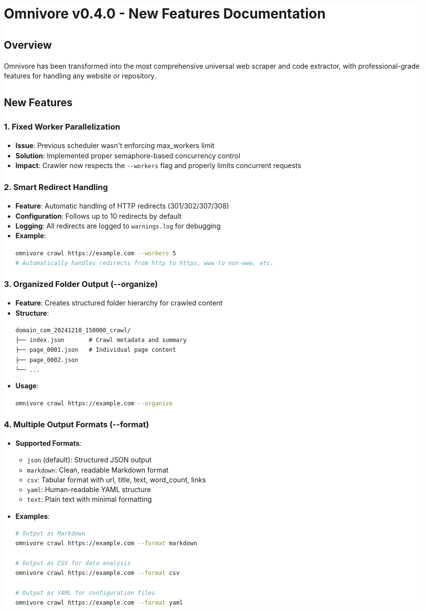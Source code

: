 # Omnivore v0.4.0 - New Features Documentation

## Overview
Omnivore has been transformed into the most comprehensive universal web scraper and code extractor, with professional-grade features for handling any website or repository.

## New Features

### 1. Fixed Worker Parallelization
- **Issue**: Previous scheduler wasn't enforcing max_workers limit
- **Solution**: Implemented proper semaphore-based concurrency control
- **Impact**: Crawler now respects the `--workers` flag and properly limits concurrent requests

### 2. Smart Redirect Handling
- **Feature**: Automatic handling of HTTP redirects (301/302/307/308)
- **Configuration**: Follows up to 10 redirects by default
- **Logging**: All redirects are logged to `warnings.log` for debugging
- **Example**:
  ```bash
  omnivore crawl https://example.com --workers 5
  # Automatically handles redirects from http to https, www to non-www, etc.
  ```

### 3. Organized Folder Output (--organize)
- **Feature**: Creates structured folder hierarchy for crawled content
- **Structure**: 
  ```
  domain_com_20241210_150000_crawl/
  ├── index.json       # Crawl metadata and summary
  ├── page_0001.json   # Individual page content
  ├── page_0002.json
  └── ...
  ```
- **Usage**:
  ```bash
  omnivore crawl https://example.com --organize
  ```

### 4. Multiple Output Formats (--format)
- **Supported Formats**:
  - `json` (default): Structured JSON output
  - `markdown`: Clean, readable Markdown format
  - `csv`: Tabular format with url, title, text, word_count, links
  - `yaml`: Human-readable YAML structure
  - `text`: Plain text with minimal formatting

- **Examples**:
  ```bash
  # Output as Markdown
  omnivore crawl https://example.com --format markdown
  
  # Output as CSV for data analysis
  omnivore crawl https://example.com --format csv
  
  # Output as YAML for configuration files
  omnivore crawl https://example.com --format yaml
  ```
